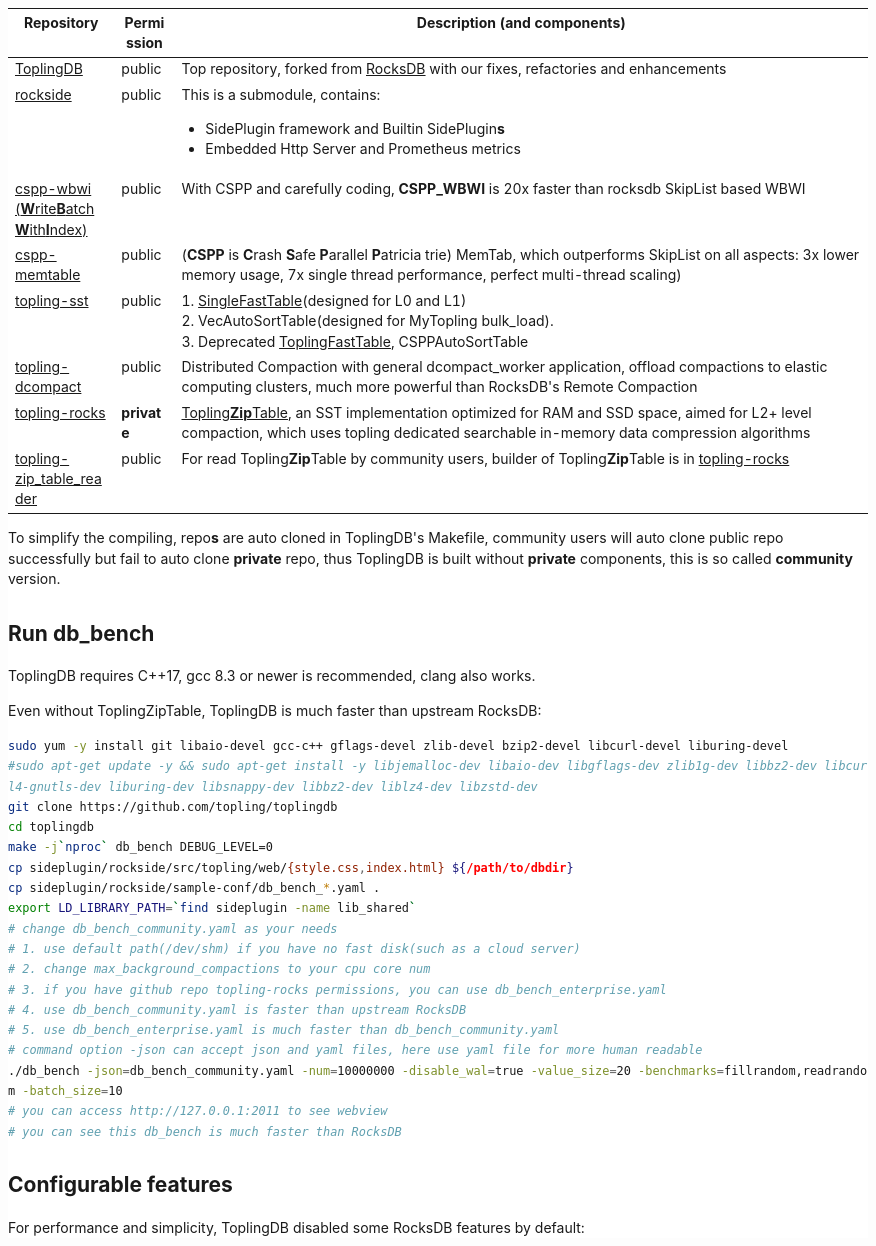 ```bash
```

 Repository    | Permission | Description (and components)
-------------- | ---------- | -----------
[ToplingDB](https://github.com/topling/toplingdb) | public | Top repository, forked from [RocksDB](https://github.com/facebook/rocksdb) with our fixes, refactories and enhancements
[rockside](https://github.com/topling/rockside) | public | This is a submodule, contains:<ul><li>SidePlugin framework and Builtin SidePlugin**s**</li><li>Embedded Http Server and Prometheus metrics</li></ul>
[cspp-wbwi<br>(**W**rite**B**atch**W**ith**I**ndex)](https://github.com/topling/cspp-wbwi) | public | With CSPP and carefully coding, **CSPP_WBWI** is 20x faster than rocksdb SkipList based WBWI
[cspp-memtable](https://github.com/topling/cspp-memtable) | public | (**CSPP** is **C**rash **S**afe **P**arallel **P**atricia trie) MemTab, which outperforms SkipList on all aspects: 3x lower memory usage, 7x single thread performance, perfect multi-thread scaling)
[topling-sst](https://github.com/topling/topling-sst) | public | 1. [SingleFastTable](https://github.com/topling/rockside/wiki/SingleFastTable)(designed for L0 and L1)<br/> 2. VecAutoSortTable(designed for MyTopling bulk_load).<br/> 3. Deprecated [ToplingFastTable](https://github.com/topling/rockside/wiki/ToplingFastTable), CSPPAutoSortTable
[topling-dcompact](https://github.com/topling/topling-dcompact) | public | Distributed Compaction with general dcompact_worker application, offload compactions to elastic computing clusters, much more powerful than RocksDB's Remote Compaction
[topling-rocks](https://github.com/topling/topling-rocks) | **private** | [Topling**Zip**Table](https://github.com/topling/rockside/wiki/ToplingZipTable), an SST implementation optimized for RAM and SSD space, aimed for L2+ level compaction, which uses topling dedicated searchable in-memory data compression algorithms
[topling-zip_table_reader](https://github.com/topling/topling-zip_table_reader) | public | For read Topling**Zip**Table by community users, builder of Topling**Zip**Table is in [topling-rocks](https://github.com/topling/topling-rocks)

To simplify the compiling, repo**s** are auto cloned in ToplingDB's Makefile, community users will auto clone public repo successfully but fail to auto clone **private** repo, thus ToplingDB is built without **private** components, this is so called **community** version.

## Run db_bench
ToplingDB requires C++17, gcc 8.3 or newer is recommended, clang also works.

Even without ToplingZipTable, ToplingDB is much faster than upstream RocksDB:
```bash
sudo yum -y install git libaio-devel gcc-c++ gflags-devel zlib-devel bzip2-devel libcurl-devel liburing-devel
#sudo apt-get update -y && sudo apt-get install -y libjemalloc-dev libaio-dev libgflags-dev zlib1g-dev libbz2-dev libcurl4-gnutls-dev liburing-dev libsnappy-dev libbz2-dev liblz4-dev libzstd-dev
git clone https://github.com/topling/toplingdb
cd toplingdb
make -j`nproc` db_bench DEBUG_LEVEL=0
cp sideplugin/rockside/src/topling/web/{style.css,index.html} ${/path/to/dbdir}
cp sideplugin/rockside/sample-conf/db_bench_*.yaml .
export LD_LIBRARY_PATH=`find sideplugin -name lib_shared`
# change db_bench_community.yaml as your needs
# 1. use default path(/dev/shm) if you have no fast disk(such as a cloud server)
# 2. change max_background_compactions to your cpu core num
# 3. if you have github repo topling-rocks permissions, you can use db_bench_enterprise.yaml
# 4. use db_bench_community.yaml is faster than upstream RocksDB
# 5. use db_bench_enterprise.yaml is much faster than db_bench_community.yaml
# command option -json can accept json and yaml files, here use yaml file for more human readable
./db_bench -json=db_bench_community.yaml -num=10000000 -disable_wal=true -value_size=20 -benchmarks=fillrandom,readrandom -batch_size=10
# you can access http://127.0.0.1:2011 to see webview
# you can see this db_bench is much faster than RocksDB
```
## Configurable features
For performance and simplicity, ToplingDB disabled some RocksDB features by default:
